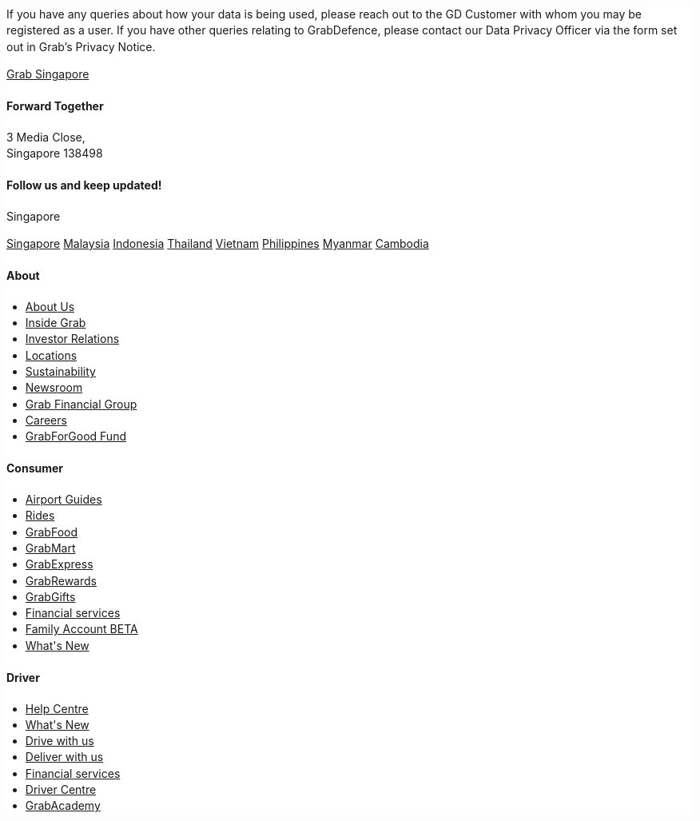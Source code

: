 If you have any queries about how your data is being used, please reach out to the GD Customer with whom you may be registered as a user. If you have other queries relating to GrabDefence, please contact our Data Privacy Officer via the form set out in Grab’s Privacy Notice.

[Grab Singapore](https://www.grab.com/sg)

#### Forward Together

3 Media Close,  
Singapore 138498

#### Follow us and keep updated!

[](https://www.facebook.com/Grab)[](https://www.instagram.com/grab_sg/)[](https://twitter.com/grabsg)[](https://www.tiktok.com/@grabsingapore)

Singapore

[Singapore](https://www.grab.com/sg) [Malaysia](https://www.grab.com/my) [Indonesia](https://www.grab.com/id) [Thailand](https://www.grab.com/th) [Vietnam](https://www.grab.com/vn) [Philippines](https://www.grab.com/ph) [Myanmar](https://www.grab.com/mm) [Cambodia](https://www.grab.com/kh)

#### About

* [About Us](https://www.grab.com/sg/about/)
* [Inside Grab](http://insidegrab.com/)
* [Investor Relations](https://investors.grab.com/)
* [Locations](https://www.grab.com/sg/locations/)
* [Sustainability](https://www.grab.com/sg/sustainability/)
* [Newsroom](https://www.grab.com/sg/press/)
* [Grab Financial Group](https://www.grab.com/sg/grab-financial-group/)
* [Careers](https://grab.careers/)
* [GrabForGood Fund](https://www.grab.com/sg/about/grab-for-good-fund/)

#### Consumer

* [Airport Guides](https://www.grab.com/global/airport-rides/)
* [Rides](https://www.grab.com/sg/transport/)
* [GrabFood](https://www.grab.com/sg/food/)
* [GrabMart](https://www.grab.com/sg/mart/)
* [GrabExpress](https://www.grab.com/sg/express/)
* [GrabRewards](https://www.grab.com/sg/rewards/)
* [GrabGifts](https://gifts.grab.com/sg/?utm_source=grabcom)
* [Financial services](https://www.grab.com/sg/consumer/finance/)
* [Family Account BETA](https://www.grab.com/sg/consumer/family-account/)
* [What's New](https://www.grab.com/sg/new-on-grab/)

#### Driver

* [Help Centre](https://help.grab.com/driver/)
* [What's New](https://www.grab.com/sg/blog/driver/)
* [Drive with us](https://www.grab.com/sg/driver/drive/)
* [Deliver with us](https://www.grab.com/sg/driver/deliver/)
* [Financial services](https://www.grab.com/sg/driver/finance/)
* [Driver Centre](https://www.grab.com/sg/driver/centre/)
* [GrabAcademy](https://grabacademyportal.grab.com/)
